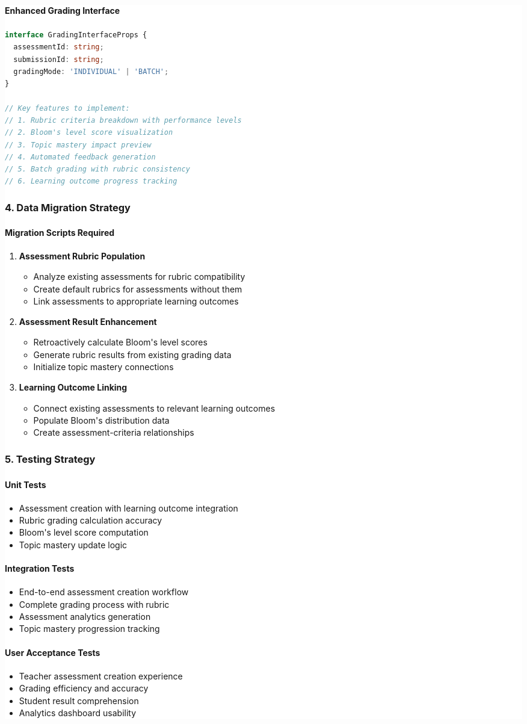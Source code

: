 #### Enhanced Grading Interface
```typescript
interface GradingInterfaceProps {
  assessmentId: string;
  submissionId: string;
  gradingMode: 'INDIVIDUAL' | 'BATCH';
}

// Key features to implement:
// 1. Rubric criteria breakdown with performance levels
// 2. Bloom's level score visualization
// 3. Topic mastery impact preview
// 4. Automated feedback generation
// 5. Batch grading with rubric consistency
// 6. Learning outcome progress tracking
```

### 4. Data Migration Strategy

#### Migration Scripts Required
1. **Assessment Rubric Population**
   - Analyze existing assessments for rubric compatibility
   - Create default rubrics for assessments without them
   - Link assessments to appropriate learning outcomes

2. **Assessment Result Enhancement**
   - Retroactively calculate Bloom's level scores
   - Generate rubric results from existing grading data
   - Initialize topic mastery connections

3. **Learning Outcome Linking**
   - Connect existing assessments to relevant learning outcomes
   - Populate Bloom's distribution data
   - Create assessment-criteria relationships

### 5. Testing Strategy

#### Unit Tests
- Assessment creation with learning outcome integration
- Rubric grading calculation accuracy
- Bloom's level score computation
- Topic mastery update logic

#### Integration Tests
- End-to-end assessment creation workflow
- Complete grading process with rubric
- Assessment analytics generation
- Topic mastery progression tracking

#### User Acceptance Tests
- Teacher assessment creation experience
- Grading efficiency and accuracy
- Student result comprehension
- Analytics dashboard usability
